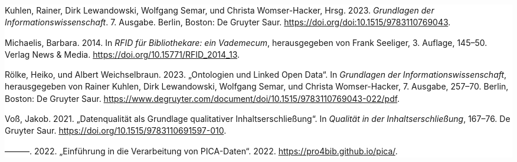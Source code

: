 Kuhlen, Rainer, Dirk Lewandowski, Wolfgang Semar, und Christa
Womser-Hacker, Hrsg. 2023. *Grundlagen der Informationswissenschaft*. 7.
Ausgabe. Berlin, Boston: De Gruyter Saur.
<https://doi.org/doi:10.1515/9783110769043>.

Michaelis, Barbara. 2014. In *RFID für Bibliothekare: ein Vademecum*,
herausgegeben von Frank Seeliger, 3. Auflage, 145–50. Verlag News &
Media. <https://doi.org/10.15771/RFID_2014_13>.

Rölke, Heiko, und Albert Weichselbraun. 2023. „Ontologien und Linked
Open Data“. In *Grundlagen der Informationswissenschaft*, herausgegeben
von Rainer Kuhlen, Dirk Lewandowski, Wolfgang Semar, und Christa
Womser-Hacker, 7. Ausgabe, 257–70. Berlin, Boston: De Gruyter Saur.
<https://www.degruyter.com/document/doi/10.1515/9783110769043-022/pdf>.

Voß, Jakob. 2021. „Datenqualität als Grundlage qualitativer
Inhaltserschließung“. In *Qualität in der Inhaltserschließung*, 167–76.
De Gruyter Saur. <https://doi.org/10.1515/9783110691597-010>.

———. 2022. „Einführung in die Verarbeitung von PICA-Daten“. 2022.
<https://pro4bib.github.io/pica/>.
